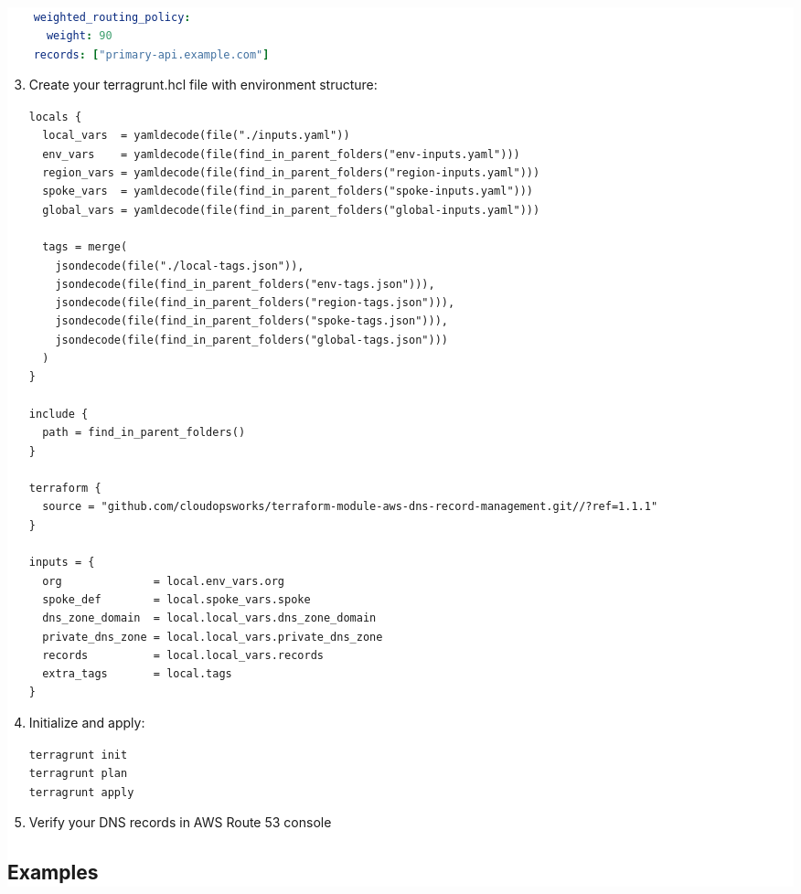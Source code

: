    ```yaml
       weighted_routing_policy:
         weight: 90
       records: ["primary-api.example.com"]
   ```

3. Create your terragrunt.hcl file with environment structure:
   ```hcl
   locals {
     local_vars  = yamldecode(file("./inputs.yaml"))
     env_vars    = yamldecode(file(find_in_parent_folders("env-inputs.yaml")))
     region_vars = yamldecode(file(find_in_parent_folders("region-inputs.yaml")))
     spoke_vars  = yamldecode(file(find_in_parent_folders("spoke-inputs.yaml")))
     global_vars = yamldecode(file(find_in_parent_folders("global-inputs.yaml")))

     tags = merge(
       jsondecode(file("./local-tags.json")),
       jsondecode(file(find_in_parent_folders("env-tags.json"))),
       jsondecode(file(find_in_parent_folders("region-tags.json"))),
       jsondecode(file(find_in_parent_folders("spoke-tags.json"))),
       jsondecode(file(find_in_parent_folders("global-tags.json")))
     )
   }

   include {
     path = find_in_parent_folders()
   }

   terraform {
     source = "github.com/cloudopsworks/terraform-module-aws-dns-record-management.git//?ref=1.1.1"
   }

   inputs = {
     org              = local.env_vars.org
     spoke_def        = local.spoke_vars.spoke
     dns_zone_domain  = local.local_vars.dns_zone_domain
     private_dns_zone = local.local_vars.private_dns_zone
     records          = local.local_vars.records
     extra_tags       = local.tags
   }
   ```

4. Initialize and apply:
   ```bash
   terragrunt init
   terragrunt plan
   terragrunt apply
   ```

5. Verify your DNS records in AWS Route 53 console


## Examples


  [berahac_homepage]: https://github.com/berahac
  [berahac_avatar]: https://github.com/berahac.png?size=50
  [logo]: https://cloudops.works/logo-300x69.svg
  [docs]: https://cowk.io/docs?utm_source=github&utm_medium=readme&utm_campaign=cloudopsworks/terraform-module-aws-dns-record-management&utm_content=docs
  [website]: https://cowk.io/homepage?utm_source=github&utm_medium=readme&utm_campaign=cloudopsworks/terraform-module-aws-dns-record-management&utm_content=website
  [github]: https://cowk.io/github?utm_source=github&utm_medium=readme&utm_campaign=cloudopsworks/terraform-module-aws-dns-record-management&utm_content=github
  [jobs]: https://cowk.io/jobs?utm_source=github&utm_medium=readme&utm_campaign=cloudopsworks/terraform-module-aws-dns-record-management&utm_content=jobs
  [hire]: https://cowk.io/hire?utm_source=github&utm_medium=readme&utm_campaign=cloudopsworks/terraform-module-aws-dns-record-management&utm_content=hire
  [slack]: https://cowk.io/slack?utm_source=github&utm_medium=readme&utm_campaign=cloudopsworks/terraform-module-aws-dns-record-management&utm_content=slack
  [linkedin]: https://cowk.io/linkedin?utm_source=github&utm_medium=readme&utm_campaign=cloudopsworks/terraform-module-aws-dns-record-management&utm_content=linkedin
  [twitter]: https://cowk.io/twitter?utm_source=github&utm_medium=readme&utm_campaign=cloudopsworks/terraform-module-aws-dns-record-management&utm_content=twitter
  [testimonial]: https://cowk.io/leave-testimonial?utm_source=github&utm_medium=readme&utm_campaign=cloudopsworks/terraform-module-aws-dns-record-management&utm_content=testimonial
  [office_hours]: https://cloudops.works/office-hours?utm_source=github&utm_medium=readme&utm_campaign=cloudopsworks/terraform-module-aws-dns-record-management&utm_content=office_hours
  [newsletter]: https://cowk.io/newsletter?utm_source=github&utm_medium=readme&utm_campaign=cloudopsworks/terraform-module-aws-dns-record-management&utm_content=newsletter
  [email]: https://cowk.io/email?utm_source=github&utm_medium=readme&utm_campaign=cloudopsworks/terraform-module-aws-dns-record-management&utm_content=email
  [commercial_support]: https://cowk.io/commercial-support?utm_source=github&utm_medium=readme&utm_campaign=cloudopsworks/terraform-module-aws-dns-record-management&utm_content=commercial_support
  [we_love_open_source]: https://cowk.io/we-love-open-source?utm_source=github&utm_medium=readme&utm_campaign=cloudopsworks/terraform-module-aws-dns-record-management&utm_content=we_love_open_source
  [terraform_modules]: https://cowk.io/terraform-modules?utm_source=github&utm_medium=readme&utm_campaign=cloudopsworks/terraform-module-aws-dns-record-management&utm_content=terraform_modules
  [readme_header_img]: https://cloudops.works/readme/header/img
  [readme_header_link]: https://cloudops.works/readme/header/link?utm_source=github&utm_medium=readme&utm_campaign=cloudopsworks/terraform-module-aws-dns-record-management&utm_content=readme_header_link
  [readme_footer_img]: https://cloudops.works/readme/footer/img
  [readme_footer_link]: https://cloudops.works/readme/footer/link?utm_source=github&utm_medium=readme&utm_campaign=cloudopsworks/terraform-module-aws-dns-record-management&utm_content=readme_footer_link
  [readme_commercial_support_img]: https://cloudops.works/readme/commercial-support/img
  [readme_commercial_support_link]: https://cloudops.works/readme/commercial-support/link?utm_source=github&utm_medium=readme&utm_campaign=cloudopsworks/terraform-module-aws-dns-record-management&utm_content=readme_commercial_support_link
  [share_twitter]: https://twitter.com/intent/tweet/?text=Terraform+AWS+DNS+Record+Management+Module+for+Terragrunt&url=https://github.com/cloudopsworks/terraform-module-aws-dns-record-management
  [share_linkedin]: https://www.linkedin.com/shareArticle?mini=true&title=Terraform+AWS+DNS+Record+Management+Module+for+Terragrunt&url=https://github.com/cloudopsworks/terraform-module-aws-dns-record-management
  [share_reddit]: https://reddit.com/submit/?url=https://github.com/cloudopsworks/terraform-module-aws-dns-record-management
  [share_facebook]: https://facebook.com/sharer/sharer.php?u=https://github.com/cloudopsworks/terraform-module-aws-dns-record-management
  [share_googleplus]: https://plus.google.com/share?url=https://github.com/cloudopsworks/terraform-module-aws-dns-record-management
  [share_email]: mailto:?subject=Terraform+AWS+DNS+Record+Management+Module+for+Terragrunt&body=https://github.com/cloudopsworks/terraform-module-aws-dns-record-management
  [beacon]: https://ga-beacon.cloudops.works/G-7XWMFVFXZT/cloudopsworks/terraform-module-aws-dns-record-management?pixel&cs=github&cm=readme&an=terraform-module-aws-dns-record-management
